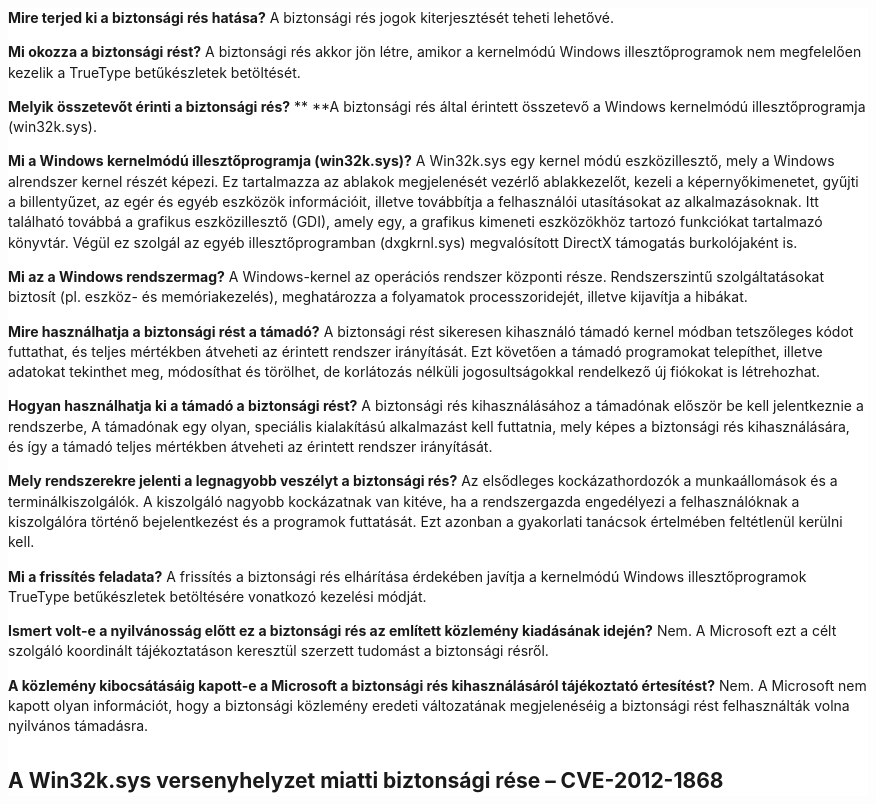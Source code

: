 **Mire terjed ki a biztonsági rés hatása?**
A biztonsági rés jogok kiterjesztését teheti lehetővé.

**Mi okozza a biztonsági rést?**
A biztonsági rés akkor jön létre, amikor a kernelmódú Windows illesztőprogramok nem megfelelően kezelik a TrueType betűkészletek betöltését.

**Melyik összetevőt érinti a biztonsági rés?** **
**A biztonsági rés által érintett összetevő a Windows kernelmódú illesztőprogramja (win32k.sys).

**Mi a Windows kernelmódú illesztőprogramja (win32k.sys)?**
A Win32k.sys egy kernel módú eszközillesztő, mely a Windows alrendszer kernel részét képezi. Ez tartalmazza az ablakok megjelenését vezérlő ablakkezelőt, kezeli a képernyőkimenetet, gyűjti a billentyűzet, az egér és egyéb eszközök információit, illetve továbbítja a felhasználói utasításokat az alkalmazásoknak. Itt található továbbá a grafikus eszközillesztő (GDI), amely egy, a grafikus kimeneti eszközökhöz tartozó funkciókat tartalmazó könyvtár. Végül ez szolgál az egyéb illesztőprogramban (dxgkrnl.sys) megvalósított DirectX támogatás burkolójaként is.

**Mi az a Windows rendszermag?**
A Windows-kernel az operációs rendszer központi része. Rendszerszintű szolgáltatásokat biztosít (pl. eszköz- és memóriakezelés), meghatározza a folyamatok processzoridejét, illetve kijavítja a hibákat.

**Mire használhatja a biztonsági rést a támadó?**
A biztonsági rést sikeresen kihasználó támadó kernel módban tetszőleges kódot futtathat, és teljes mértékben átveheti az érintett rendszer irányítását. Ezt követően a támadó programokat telepíthet, illetve adatokat tekinthet meg, módosíthat és törölhet, de korlátozás nélküli jogosultságokkal rendelkező új fiókokat is létrehozhat.

**Hogyan használhatja ki a támadó a biztonsági rést?**
A biztonsági rés kihasználásához a támadónak először be kell jelentkeznie a rendszerbe, A támadónak egy olyan, speciális kialakítású alkalmazást kell futtatnia, mely képes a biztonsági rés kihasználására, és így a támadó teljes mértékben átveheti az érintett rendszer irányítását.

**Mely rendszerekre jelenti a legnagyobb veszélyt a biztonsági rés?**
Az elsődleges kockázathordozók a munkaállomások és a terminálkiszolgálók. A kiszolgáló nagyobb kockázatnak van kitéve, ha a rendszergazda engedélyezi a felhasználóknak a kiszolgálóra történő bejelentkezést és a programok futtatását. Ezt azonban a gyakorlati tanácsok értelmében feltétlenül kerülni kell.

**Mi a frissítés feladata?**
A frissítés a biztonsági rés elhárítása érdekében javítja a kernelmódú Windows illesztőprogramok TrueType betűkészletek betöltésére vonatkozó kezelési módját.

**Ismert volt-e a nyilvánosság előtt ez a biztonsági rés az említett közlemény kiadásának idején?**
Nem. A Microsoft ezt a célt szolgáló koordinált tájékoztatáson keresztül szerzett tudomást a biztonsági résről.

**A közlemény kibocsátásáig kapott-e a Microsoft a biztonsági rés kihasználásáról tájékoztató értesítést?**
Nem. A Microsoft nem kapott olyan információt, hogy a biztonsági közlemény eredeti változatának megjelenéséig a biztonsági rést felhasználták volna nyilvános támadásra.

A Win32k.sys versenyhelyzet miatti biztonsági rése – CVE-2012-1868
------------------------------------------------------------------
